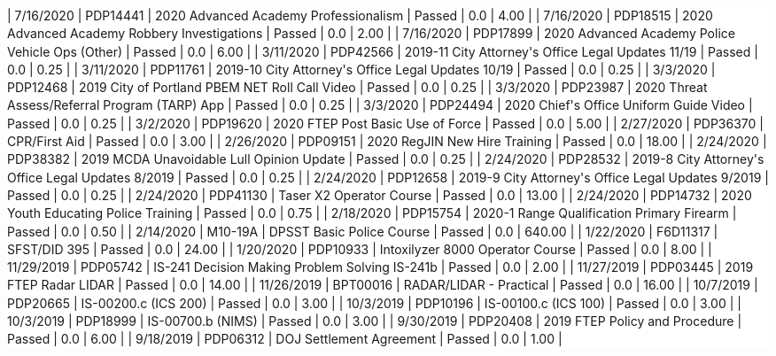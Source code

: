 | 7/16/2020 | PDP14441 | 2020 Advanced Academy Professionalism | Passed | 0.0 | 4.00 |
| 7/16/2020 | PDP18515 | 2020 Advanced Academy Robbery Investigations | Passed | 0.0 | 2.00 |
| 7/16/2020 | PDP17899 | 2020 Advanced Academy Police Vehicle Ops (Other) | Passed | 0.0 | 6.00 |
| 3/11/2020 | PDP42566 | 2019-11 City Attorney's Office Legal Updates 11/19 | Passed | 0.0 | 0.25 |
| 3/11/2020 | PDP11761 | 2019-10 City Attorney's Office Legal Updates 10/19 | Passed | 0.0 | 0.25 |
| 3/3/2020 | PDP12468 | 2019 City of Portland PBEM NET Roll Call Video | Passed | 0.0 | 0.25 |
| 3/3/2020 | PDP23987 | 2020 Threat Assess/Referral Program (TARP) App | Passed | 0.0 | 0.25 |
| 3/3/2020 | PDP24494 | 2020 Chief's Office Uniform Guide Video | Passed | 0.0 | 0.25 |
| 3/2/2020 | PDP19620 | 2020 FTEP Post Basic Use of Force | Passed | 0.0 | 5.00 |
| 2/27/2020 | PDP36370 | CPR/First Aid | Passed | 0.0 | 3.00 |
| 2/26/2020 | PDP09151 | 2020 RegJIN New Hire Training | Passed | 0.0 | 18.00 |
| 2/24/2020 | PDP38382 | 2019 MCDA Unavoidable Lull Opinion Update | Passed | 0.0 | 0.25 |
| 2/24/2020 | PDP28532 | 2019-8 City Attorney's Office Legal Updates 8/2019 | Passed | 0.0 | 0.25 |
| 2/24/2020 | PDP12658 | 2019-9 City Attorney's Office Legal Updates 9/2019 | Passed | 0.0 | 0.25 |
| 2/24/2020 | PDP41130 | Taser X2 Operator Course | Passed | 0.0 | 13.00 |
| 2/24/2020 | PDP14732 | 2020 Youth Educating Police Training | Passed | 0.0 | 0.75 |
| 2/18/2020 | PDP15754 | 2020-1 Range Qualification Primary Firearm | Passed | 0.0 | 0.50 |
| 2/14/2020 | M10-19A | DPSST Basic Police Course | Passed | 0.0 | 640.00 |
| 1/22/2020 | F6D11317 | SFST/DID 395 | Passed | 0.0 | 24.00 |
| 1/20/2020 | PDP10933 | Intoxilyzer 8000 Operator Course | Passed | 0.0 | 8.00 |
| 11/29/2019 | PDP05742 | IS-241 Decision Making  Problem Solving IS-241b | Passed | 0.0 | 2.00 |
| 11/27/2019 | PDP03445 | 2019 FTEP Radar LIDAR | Passed | 0.0 | 14.00 |
| 11/26/2019 | BPT00016 | RADAR/LIDAR - Practical | Passed | 0.0 | 16.00 |
| 10/7/2019 | PDP20665 | IS-00200.c (ICS 200) | Passed | 0.0 | 3.00 |
| 10/3/2019 | PDP10196 | IS-00100.c (ICS 100) | Passed | 0.0 | 3.00 |
| 10/3/2019 | PDP18999 | IS-00700.b (NIMS) | Passed | 0.0 | 3.00 |
| 9/30/2019 | PDP20408 | 2019 FTEP Policy and Procedure | Passed | 0.0 | 6.00 |
| 9/18/2019 | PDP06312 | DOJ Settlement Agreement | Passed | 0.0 | 1.00 |
